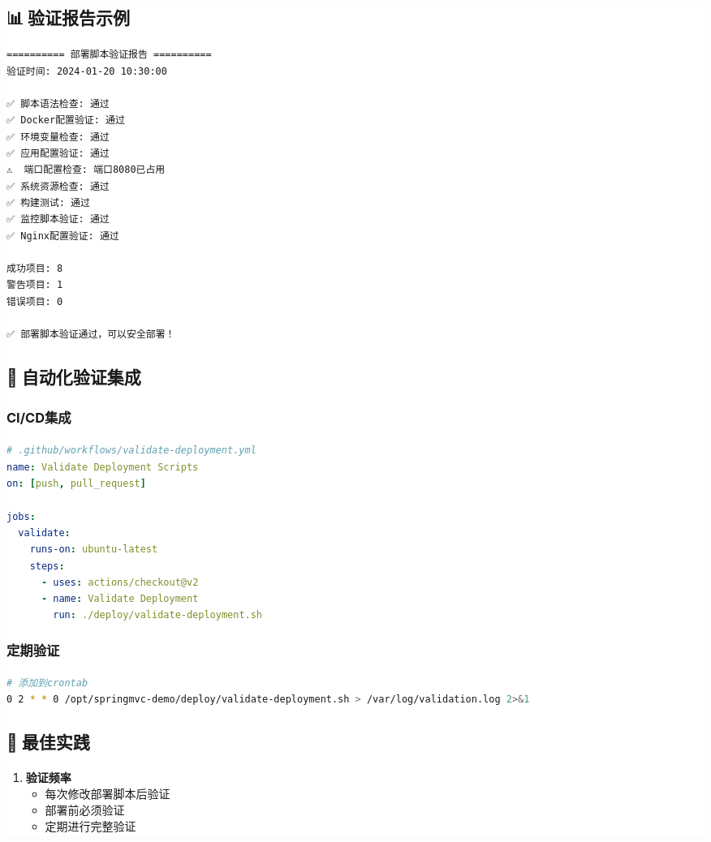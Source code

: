 ## 📊 验证报告示例

```
========== 部署脚本验证报告 ==========
验证时间: 2024-01-20 10:30:00

✅ 脚本语法检查: 通过
✅ Docker配置验证: 通过
✅ 环境变量检查: 通过
✅ 应用配置验证: 通过
⚠️  端口配置检查: 端口8080已占用
✅ 系统资源检查: 通过
✅ 构建测试: 通过
✅ 监控脚本验证: 通过
✅ Nginx配置验证: 通过

成功项目: 8
警告项目: 1
错误项目: 0

✅ 部署脚本验证通过，可以安全部署！
```

## 🚀 自动化验证集成

### CI/CD集成
```yaml
# .github/workflows/validate-deployment.yml
name: Validate Deployment Scripts
on: [push, pull_request]

jobs:
  validate:
    runs-on: ubuntu-latest
    steps:
      - uses: actions/checkout@v2
      - name: Validate Deployment
        run: ./deploy/validate-deployment.sh
```

### 定期验证
```bash
# 添加到crontab
0 2 * * 0 /opt/springmvc-demo/deploy/validate-deployment.sh > /var/log/validation.log 2>&1
```

## 📝 最佳实践

1. **验证频率**
   - 每次修改部署脚本后验证
   - 部署前必须验证
   - 定期进行完整验证
